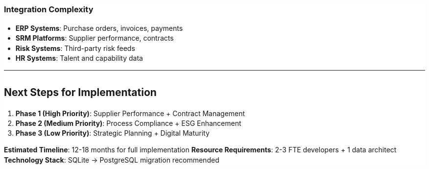 ### **Integration Complexity**
- **ERP Systems**: Purchase orders, invoices, payments
- **SRM Platforms**: Supplier performance, contracts
- **Risk Systems**: Third-party risk feeds
- **HR Systems**: Talent and capability data

---

## Next Steps for Implementation

1. **Phase 1 (High Priority)**: Supplier Performance + Contract Management
2. **Phase 2 (Medium Priority)**: Process Compliance + ESG Enhancement  
3. **Phase 3 (Low Priority)**: Strategic Planning + Digital Maturity

**Estimated Timeline**: 12-18 months for full implementation
**Resource Requirements**: 2-3 FTE developers + 1 data architect
**Technology Stack**: SQLite → PostgreSQL migration recommended